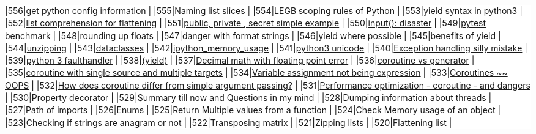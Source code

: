 |556|[get python config information](./notes/notes-19-oct-2018.md) |
|555|[Naming list slices](./notes/notes-19-oct-2018.md) |
|554|[LEGB scoping rules of Python](./notes/notes-19-oct-2018.md) |
|553|[yield syntax in python3](./notes/notes-19-oct-2018.md) |
|552|[list comprehension for flattening](./notes/notes-19-oct-2018.md) |
|551|[public, private , secret simple example](./notes/notes-19-oct-2018.md) |
|550|[input(): disaster](./notes/notes-19-oct-2018.md) |
|549|[pytest benchmark](./notes/notes-19-oct-2018.md) |
|548|[rounding up floats](./notes/notes-19-oct-2018.md) |
|547|[danger with format strings](./notes/notes-19-oct-2018.md) |
|546|[yield where possible](./notes/notes-19-oct-2018.md) |
|545|[benefits of yield](./notes/notes-19-oct-2018.md) |
|544|[unzipping](./notes/notes-19-oct-2018.md) |
|543|[dataclasses](./notes/notes-19-oct-2018.md) |
|542|[ipython_memory_usage](./notes/notes-19-oct-2018.md) |
|541|[python3 unicode](./notes/notes-19-oct-2018.md) |
|540|[Exception handling silly mistake](./notes/notes-19-oct-2018.md) |
|539|[python 3 faulthandler](./notes/notes-19-oct-2018.md) |
|538|[(yield)](./notes/notes-19-oct-2018.md) |
|537|[Decimal math with floating point error](./notes/notes-19-oct-2018.md) |
|536|[coroutine vs generator](./notes/notes-19-oct-2018.md) |
|535|[coroutine with single source and multiple targets](./notes/notes-19-oct-2018.md) |
|534|[Variable assignment not being expression](./notes/notes-19-oct-2018.md) |
|533|[Coroutines ~~ OOPS](./notes/notes-19-oct-2018.md) |
|532|[How does coroutine differ from simple argument passing?](./notes/notes-19-oct-2018.md) |
|531|[Performance optimization - coroutine - and dangers](./notes/notes-19-oct-2018.md) |
|530|[Property decorator](./notes/notes-19-oct-2018.md) |
|529|[Summary till now and Questions in my mind](./notes/notes-19-oct-2018.md) |
|528|[Dumping information about threads](./notes/notes-19-oct-2018.md) |
|527|[Path of imports](./notes/notes-14-oct-2018.md) |
|526|[Enums](./notes/notes-14-oct-2018.md) |
|525|[Return Multiple values from a function](./notes/notes-14-oct-2018.md) |
|524|[Check Memory usage of an object](./notes/notes-14-oct-2018.md) |
|523|[Checking if strings are anagram or not](./notes/notes-14-oct-2018.md) |
|522|[Transposing matrix](./notes/notes-14-oct-2018.md) |
|521|[Zipping lists](./notes/notes-14-oct-2018.md) |
|520|[Flattening list](./notes/notes-14-oct-2018.md) |